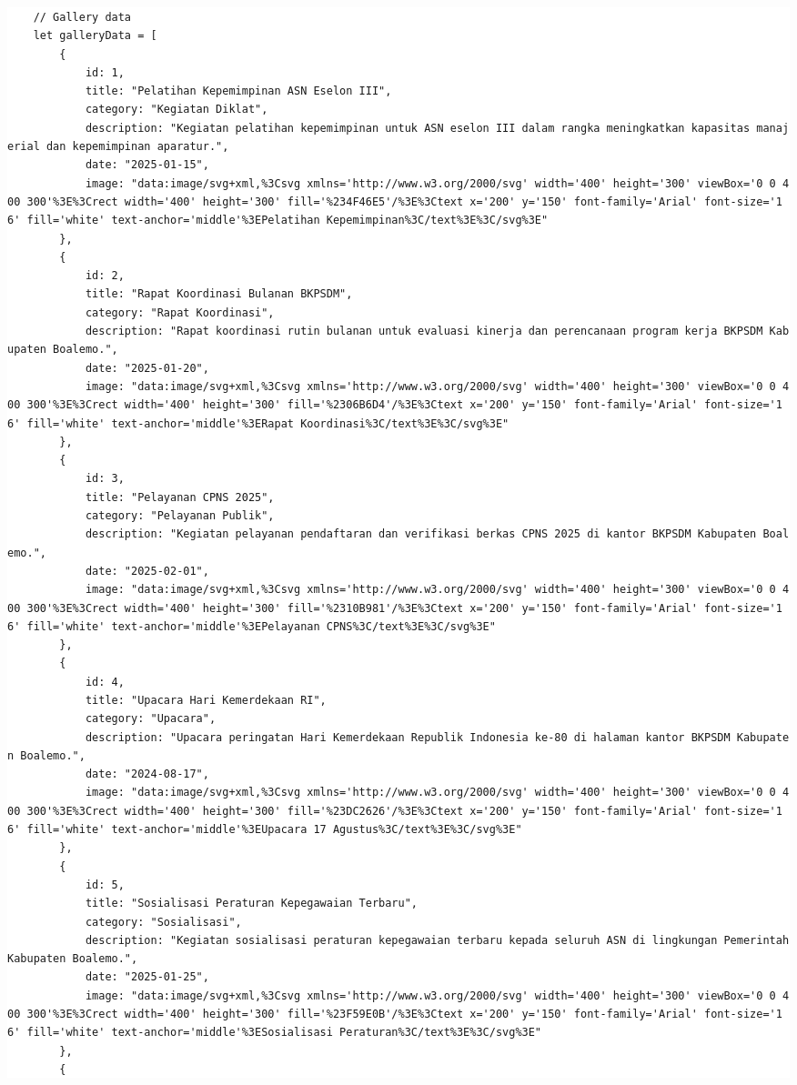 
        // Gallery data
        let galleryData = [
            {
                id: 1,
                title: "Pelatihan Kepemimpinan ASN Eselon III",
                category: "Kegiatan Diklat",
                description: "Kegiatan pelatihan kepemimpinan untuk ASN eselon III dalam rangka meningkatkan kapasitas manajerial dan kepemimpinan aparatur.",
                date: "2025-01-15",
                image: "data:image/svg+xml,%3Csvg xmlns='http://www.w3.org/2000/svg' width='400' height='300' viewBox='0 0 400 300'%3E%3Crect width='400' height='300' fill='%234F46E5'/%3E%3Ctext x='200' y='150' font-family='Arial' font-size='16' fill='white' text-anchor='middle'%3EPelatihan Kepemimpinan%3C/text%3E%3C/svg%3E"
            },
            {
                id: 2,
                title: "Rapat Koordinasi Bulanan BKPSDM",
                category: "Rapat Koordinasi",
                description: "Rapat koordinasi rutin bulanan untuk evaluasi kinerja dan perencanaan program kerja BKPSDM Kabupaten Boalemo.",
                date: "2025-01-20",
                image: "data:image/svg+xml,%3Csvg xmlns='http://www.w3.org/2000/svg' width='400' height='300' viewBox='0 0 400 300'%3E%3Crect width='400' height='300' fill='%2306B6D4'/%3E%3Ctext x='200' y='150' font-family='Arial' font-size='16' fill='white' text-anchor='middle'%3ERapat Koordinasi%3C/text%3E%3C/svg%3E"
            },
            {
                id: 3,
                title: "Pelayanan CPNS 2025",
                category: "Pelayanan Publik",
                description: "Kegiatan pelayanan pendaftaran dan verifikasi berkas CPNS 2025 di kantor BKPSDM Kabupaten Boalemo.",
                date: "2025-02-01",
                image: "data:image/svg+xml,%3Csvg xmlns='http://www.w3.org/2000/svg' width='400' height='300' viewBox='0 0 400 300'%3E%3Crect width='400' height='300' fill='%2310B981'/%3E%3Ctext x='200' y='150' font-family='Arial' font-size='16' fill='white' text-anchor='middle'%3EPelayanan CPNS%3C/text%3E%3C/svg%3E"
            },
            {
                id: 4,
                title: "Upacara Hari Kemerdekaan RI",
                category: "Upacara",
                description: "Upacara peringatan Hari Kemerdekaan Republik Indonesia ke-80 di halaman kantor BKPSDM Kabupaten Boalemo.",
                date: "2024-08-17",
                image: "data:image/svg+xml,%3Csvg xmlns='http://www.w3.org/2000/svg' width='400' height='300' viewBox='0 0 400 300'%3E%3Crect width='400' height='300' fill='%23DC2626'/%3E%3Ctext x='200' y='150' font-family='Arial' font-size='16' fill='white' text-anchor='middle'%3EUpacara 17 Agustus%3C/text%3E%3C/svg%3E"
            },
            {
                id: 5,
                title: "Sosialisasi Peraturan Kepegawaian Terbaru",
                category: "Sosialisasi",
                description: "Kegiatan sosialisasi peraturan kepegawaian terbaru kepada seluruh ASN di lingkungan Pemerintah Kabupaten Boalemo.",
                date: "2025-01-25",
                image: "data:image/svg+xml,%3Csvg xmlns='http://www.w3.org/2000/svg' width='400' height='300' viewBox='0 0 400 300'%3E%3Crect width='400' height='300' fill='%23F59E0B'/%3E%3Ctext x='200' y='150' font-family='Arial' font-size='16' fill='white' text-anchor='middle'%3ESosialisasi Peraturan%3C/text%3E%3C/svg%3E"
            },
            {